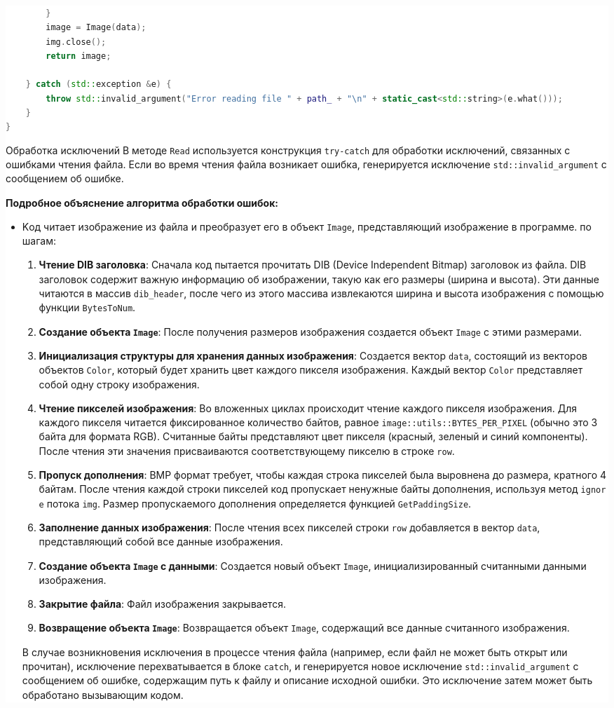 ```cpp
        }
        image = Image(data);
        img.close();
        return image;

    } catch (std::exception &e) {
        throw std::invalid_argument("Error reading file " + path_ + "\n" + static_cast<std::string>(e.what()));
    }
}
```
Обработка исключений
В методе `Read` используется конструкция `try-catch` для обработки исключений, связанных с ошибками чтения файла. Если во время чтения файла возникает ошибка, генерируется исключение `std::invalid_argument` с сообщением об ошибке.

**Подробное объяснение алгоритма обработки ошибок:**
- Kод читает изображение из файла и преобразует его в объект `Image`, представляющий изображение в программе.
    по шагам:
    1. **Чтение DIB заголовка**: Сначала код пытается прочитать DIB (Device Independent Bitmap) заголовок из файла. DIB заголовок содержит важную информацию об изображении, такую как его размеры (ширина и высота). Эти данные читаются в массив `dib_header`, после чего из этого массива извлекаются ширина и высота изображения с помощью функции `BytesToNum`.
    2. **Создание объекта `Image`**: После получения размеров изображения создается объект `Image` с этими размерами.

    3. **Инициализация структуры для хранения данных изображения**: Создается вектор `data`, состоящий из векторов объектов `Color`, который будет хранить цвет каждого пикселя изображения. Каждый вектор `Color` представляет собой одну строку изображения.

    4. **Чтение пикселей изображения**: Во вложенных циклах происходит чтение каждого пикселя изображения. Для каждого пикселя читается фиксированное количество байтов, равное `image::utils::BYTES_PER_PIXEL` (обычно это 3 байта для формата RGB). Считанные байты представляют цвет пикселя (красный, зеленый и синий компоненты). После чтения эти значения присваиваются соответствующему пикселю в строке `row`.

    5. **Пропуск дополнения**: BMP формат требует, чтобы каждая строка пикселей была выровнена до размера, кратного 4 байтам. После чтения каждой строки пикселей код пропускает ненужные байты дополнения, используя метод `ignore` потока `img`. Размер пропускаемого дополнения определяется функцией `GetPaddingSize`.

    6. **Заполнение данных изображения**: После чтения всех пикселей строки `row` добавляется в вектор `data`, представляющий собой все данные изображения.

    7. **Создание объекта `Image` с данными**: Создается новый объект `Image`, инициализированный считанными данными изображения.

    8. **Закрытие файла**: Файл изображения закрывается.

    9. **Возвращение объекта `Image`**: Возвращается объект `Image`, содержащий все данные считанного изображения.

    В случае возникновения исключения в процессе чтения файла (например, если файл не может быть открыт или прочитан), исключение перехватывается в блоке `catch`, и генерируется новое исключение `std::invalid_argument` с сообщением об ошибке, содержащим путь к файлу и описание исходной ошибки. Это исключение затем может быть обработано вызывающим кодом.
